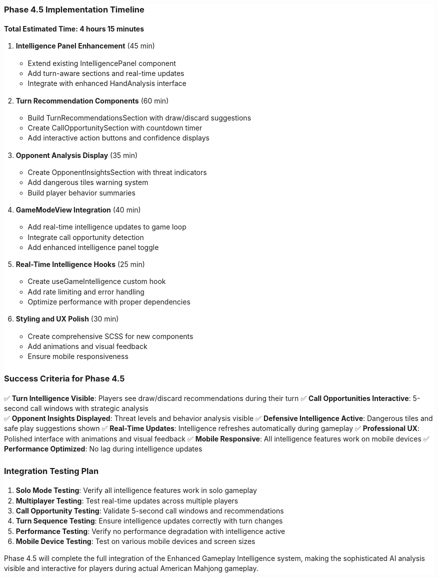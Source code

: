 ### **Phase 4.5 Implementation Timeline**

**Total Estimated Time: 4 hours 15 minutes**

1. **Intelligence Panel Enhancement** (45 min)
   - Extend existing IntelligencePanel component
   - Add turn-aware sections and real-time updates
   - Integrate with enhanced HandAnalysis interface

2. **Turn Recommendation Components** (60 min)
   - Build TurnRecommendationsSection with draw/discard suggestions
   - Create CallOpportunitySection with countdown timer
   - Add interactive action buttons and confidence displays

3. **Opponent Analysis Display** (35 min)
   - Create OpponentInsightsSection with threat indicators
   - Add dangerous tiles warning system
   - Build player behavior summaries

4. **GameModeView Integration** (40 min)
   - Add real-time intelligence updates to game loop
   - Integrate call opportunity detection
   - Add enhanced intelligence panel toggle

5. **Real-Time Intelligence Hooks** (25 min)
   - Create useGameIntelligence custom hook
   - Add rate limiting and error handling
   - Optimize performance with proper dependencies

6. **Styling and UX Polish** (30 min)
   - Create comprehensive SCSS for new components
   - Add animations and visual feedback
   - Ensure mobile responsiveness

### **Success Criteria for Phase 4.5**

✅ **Turn Intelligence Visible**: Players see draw/discard recommendations during their turn
✅ **Call Opportunities Interactive**: 5-second call windows with strategic analysis  
✅ **Opponent Insights Displayed**: Threat levels and behavior analysis visible
✅ **Defensive Intelligence Active**: Dangerous tiles and safe play suggestions shown
✅ **Real-Time Updates**: Intelligence refreshes automatically during gameplay
✅ **Professional UX**: Polished interface with animations and visual feedback
✅ **Mobile Responsive**: All intelligence features work on mobile devices
✅ **Performance Optimized**: No lag during intelligence updates

### **Integration Testing Plan**

1. **Solo Mode Testing**: Verify all intelligence features work in solo gameplay
2. **Multiplayer Testing**: Test real-time updates across multiple players
3. **Call Opportunity Testing**: Validate 5-second call windows and recommendations
4. **Turn Sequence Testing**: Ensure intelligence updates correctly with turn changes  
5. **Performance Testing**: Verify no performance degradation with intelligence active
6. **Mobile Device Testing**: Test on various mobile devices and screen sizes

Phase 4.5 will complete the full integration of the Enhanced Gameplay Intelligence system, making the sophisticated AI analysis visible and interactive for players during actual American Mahjong gameplay.